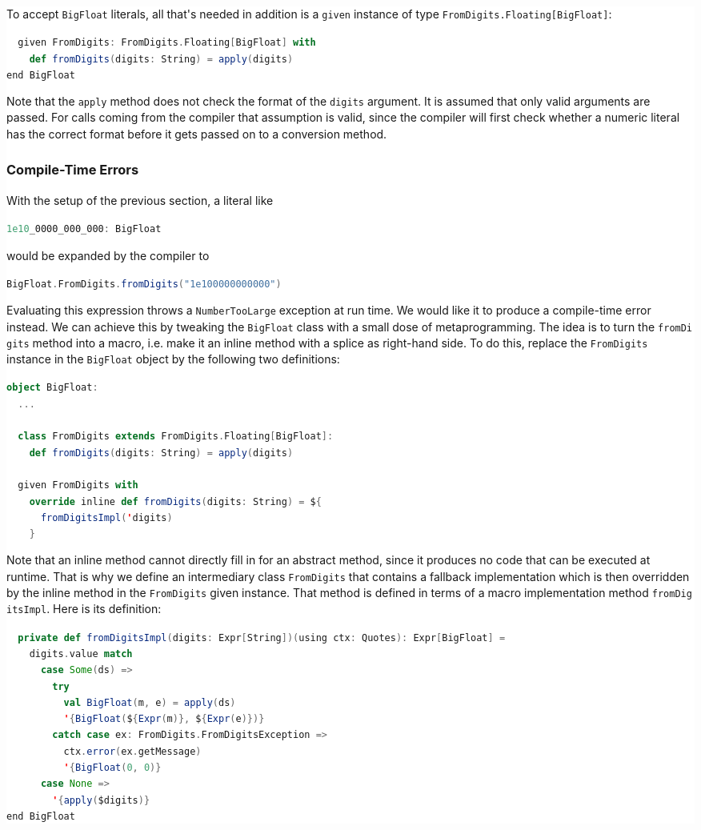 To accept `BigFloat` literals, all that's needed in addition is a `given` instance of type
`FromDigits.Floating[BigFloat]`:

```scala
  given FromDigits: FromDigits.Floating[BigFloat] with
    def fromDigits(digits: String) = apply(digits)
end BigFloat
```

Note that the `apply` method does not check the format of the `digits` argument. It is
assumed that only valid arguments are passed. For calls coming from the compiler
that assumption is valid, since the compiler will first check whether a numeric
literal has the correct format before it gets passed on to a conversion method.

### Compile-Time Errors

With the setup of the previous section, a literal like

```scala
1e10_0000_000_000: BigFloat
```

would be expanded by the compiler to

```scala
BigFloat.FromDigits.fromDigits("1e100000000000")
```

Evaluating this expression throws a `NumberTooLarge` exception at run time. We would like it to
produce a compile-time error instead. We can achieve this by tweaking the `BigFloat` class
with a small dose of metaprogramming. The idea is to turn the `fromDigits` method
into a macro, i.e. make it an inline method with a splice as right-hand side.
To do this, replace the `FromDigits` instance in the `BigFloat` object by the following two definitions:

```scala
object BigFloat:
  ...

  class FromDigits extends FromDigits.Floating[BigFloat]:
    def fromDigits(digits: String) = apply(digits)

  given FromDigits with
    override inline def fromDigits(digits: String) = ${
      fromDigitsImpl('digits)
    }
```

Note that an inline method cannot directly fill in for an abstract method, since it produces
no code that can be executed at runtime. That is why we define an intermediary class
`FromDigits` that contains a fallback implementation which is then overridden by the inline
method in the `FromDigits` given instance. That method is defined in terms of a macro
implementation method `fromDigitsImpl`. Here is its definition:

```scala
  private def fromDigitsImpl(digits: Expr[String])(using ctx: Quotes): Expr[BigFloat] =
    digits.value match
      case Some(ds) =>
        try
          val BigFloat(m, e) = apply(ds)
          '{BigFloat(${Expr(m)}, ${Expr(e)})}
        catch case ex: FromDigits.FromDigitsException =>
          ctx.error(ex.getMessage)
          '{BigFloat(0, 0)}
      case None =>
        '{apply($digits)}
end BigFloat
```
